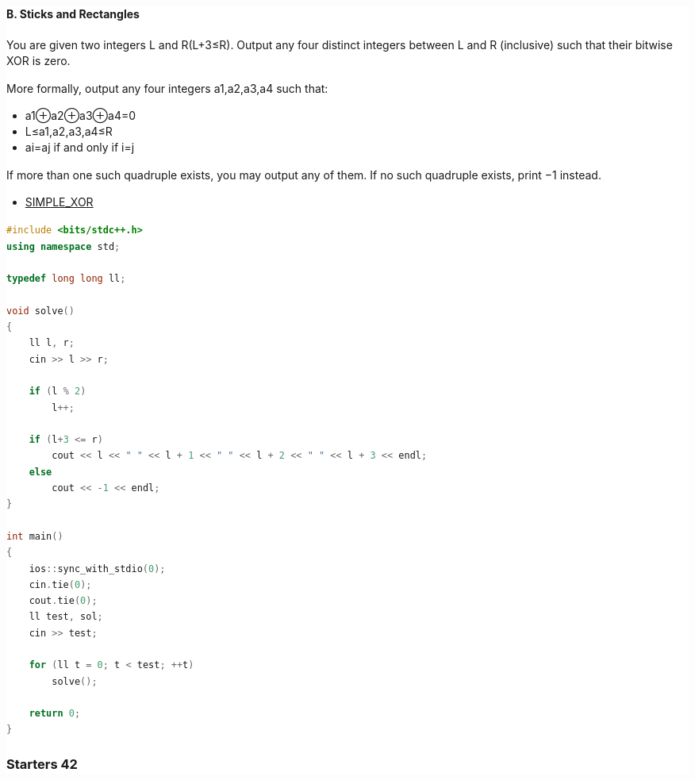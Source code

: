 ```cpp
```

#### B. Sticks and Rectangles

You are given two integers L and R(L+3≤R). Output any four distinct integers between L and R (inclusive) such that their bitwise XOR is zero.

More formally, output any four integers a1,a2,a3,a4 such that:

* a1⊕a2⊕a3⊕a4=0
* L≤a1,a2,a3,a4≤R
* ai=aj if and only if i=j

If more than one such quadruple exists, you may output any of them. If no such quadruple exists, print −1 instead.

* [SIMPLE_XOR](https://www.codechef.com/START41B/problems/SIMPLE_XOR)

```cpp
#include <bits/stdc++.h>
using namespace std;

typedef long long ll;

void solve()
{
    ll l, r;
    cin >> l >> r;

    if (l % 2)
        l++;

    if (l+3 <= r)
        cout << l << " " << l + 1 << " " << l + 2 << " " << l + 3 << endl;
    else
        cout << -1 << endl;
}

int main()
{
    ios::sync_with_stdio(0);
    cin.tie(0);
    cout.tie(0);
    ll test, sol;
    cin >> test;

    for (ll t = 0; t < test; ++t)
        solve();

    return 0;
}
```

### Starters 42
